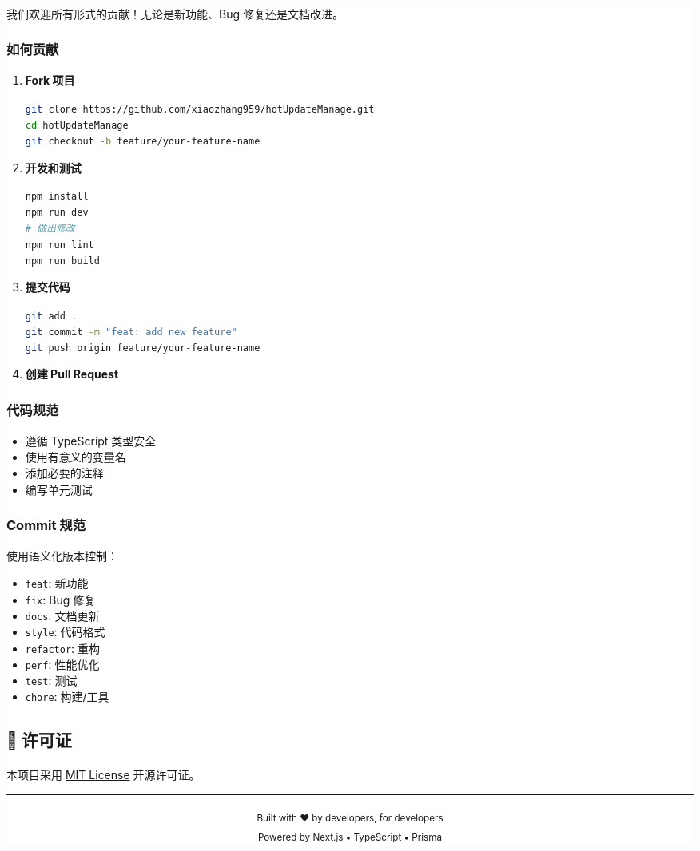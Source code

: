 我们欢迎所有形式的贡献！无论是新功能、Bug 修复还是文档改进。

### 如何贡献

1. **Fork 项目**
   ```bash
   git clone https://github.com/xiaozhang959/hotUpdateManage.git
   cd hotUpdateManage
   git checkout -b feature/your-feature-name
   ```

2. **开发和测试**
   ```bash
   npm install
   npm run dev
   # 做出修改
   npm run lint
   npm run build
   ```

3. **提交代码**
   ```bash
   git add .
   git commit -m "feat: add new feature"
   git push origin feature/your-feature-name
   ```

4. **创建 Pull Request**

### 代码规范

- 遵循 TypeScript 类型安全
- 使用有意义的变量名
- 添加必要的注释
- 编写单元测试

### Commit 规范

使用语义化版本控制：

- `feat`: 新功能
- `fix`: Bug 修复
- `docs`: 文档更新
- `style`: 代码格式
- `refactor`: 重构
- `perf`: 性能优化
- `test`: 测试
- `chore`: 构建/工具

## 📄 许可证

本项目采用 [MIT License](LICENSE) 开源许可证。

---

<div align="center">
  <sub>Built with ❤️ by developers, for developers</sub>
  <br>
  <sub>Powered by Next.js • TypeScript • Prisma</sub>
</div>
